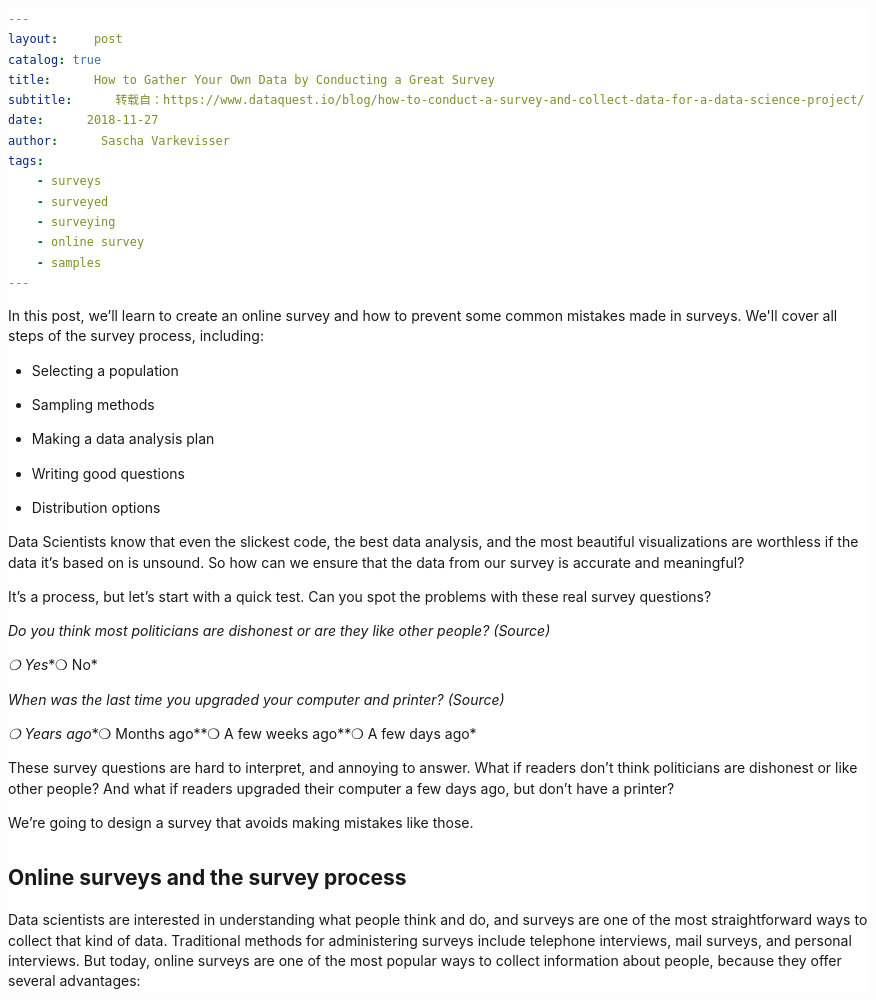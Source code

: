 ```yaml
---
layout:     post
catalog: true
title:      How to Gather Your Own Data by Conducting a Great Survey
subtitle:      转载自：https://www.dataquest.io/blog/how-to-conduct-a-survey-and-collect-data-for-a-data-science-project/
date:      2018-11-27
author:      Sascha Varkevisser
tags:
    - surveys
    - surveyed
    - surveying
    - online survey
    - samples
---
```


In this post, we’ll learn to create an online survey and how to prevent some common mistakes made in surveys. We'll cover all steps of the survey process, including:

- Selecting a population

- Sampling methods

- Making a data analysis plan

- Writing good questions

- Distribution options


Data Scientists know that even the slickest code, the best data analysis, and the most beautiful visualizations are worthless if the data it’s based on is unsound. So how can we ensure that the data from our survey is accurate and meaningful?

It’s a process, but let’s start with a quick test. Can you spot the problems with these real survey questions?

*Do you think most politicians are dishonest or are they like other people? (Source)*

*❍ Yes**❍ No*

*When was the last time you upgraded your computer and printer? (Source)*

*❍ Years ago**❍ Months ago**❍ A few weeks ago**❍ A few days ago*

These survey questions are hard to interpret, and annoying to answer. What if readers don’t think politicians are dishonest or like other people? And what if readers upgraded their computer a few days ago, but don’t have a printer?

We’re going to design a survey that avoids making mistakes like those.

## Online surveys and the survey process

Data scientists are interested in understanding what people think and do, and surveys are one of the most straightforward ways to collect that kind of data. Traditional methods for administering surveys include telephone interviews, mail surveys, and personal interviews. But today, online surveys are one of the most popular ways to collect information about people, because they offer several advantages:
